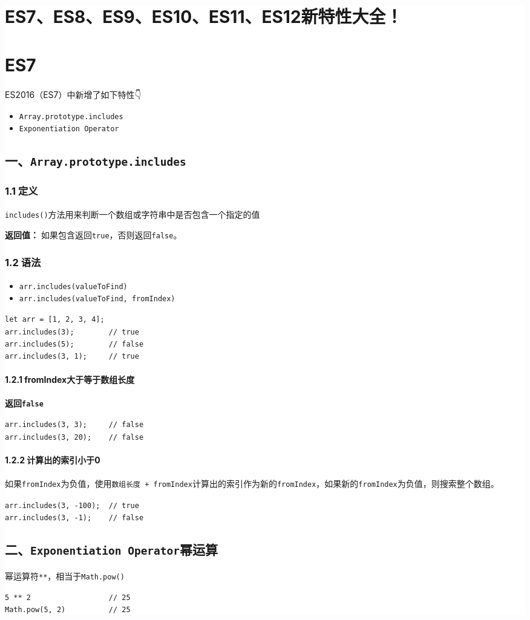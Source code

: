 # ES7、ES8、ES9、ES10、ES11、ES12新特性大全！

##

# ES7

ES2016（ES7）中新增了如下特性👇

- `Array.prototype.includes`
- `Exponentiation Operator`

## 一、`Array.prototype.includes`

### 1.1 定义

`includes()`方法用来判断一个数组或字符串中是否包含一个指定的值

**返回值：** 如果包含返回`true`，否则返回`false`。

### 1.2 语法

- `arr.includes(valueToFind)`
- `arr.includes(valueToFind, fromIndex)`

```
let arr = [1, 2, 3, 4];
arr.includes(3);        // true
arr.includes(5);        // false
arr.includes(3, 1);     // true
```

#### 1.2.1 fromIndex大于等于数组长度

**返回`false`**

```
arr.includes(3, 3);     // false
arr.includes(3, 20);    // false
```

#### 1.2.2 计算出的索引小于0

如果`fromIndex`为负值，使用`数组长度 + fromIndex`计算出的索引作为新的`fromIndex`，如果新的`fromIndex`为负值，则搜索整个数组。

```
arr.includes(3, -100);  // true
arr.includes(3, -1);    // false
```

## 二、`Exponentiation Operator`幂运算

幂运算符`**`，相当于`Math.pow()`

```
5 ** 2                  // 25
Math.pow(5, 2)          // 25
```
